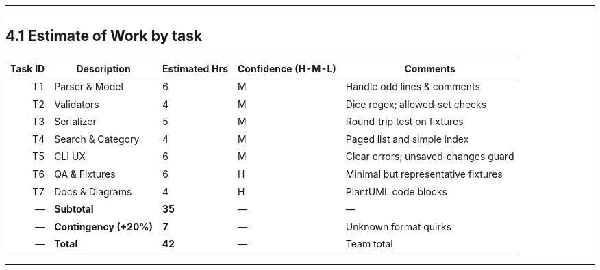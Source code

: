 
---

## 4.1 Estimate of Work by task
| Task ID | Description | Estimated Hrs | Confidence (H-M-L) | Comments |
| ------: | ----------- | ------------- | ------------------ | -------- |
| T1 | Parser & Model | 6 | M | Handle odd lines & comments |
| T2 | Validators | 4 | M | Dice regex; allowed‑set checks |
| T3 | Serializer | 5 | M | Round‑trip test on fixtures |
| T4 | Search & Category | 4 | M | Paged list and simple index |
| T5 | CLI UX | 6 | M | Clear errors; unsaved‑changes guard |
| T6 | QA & Fixtures | 6 | H | Minimal but representative fixtures |
| T7 | Docs & Diagrams | 4 | H | PlantUML code blocks |
| — | **Subtotal** | **35** | — | — |
| — | **Contingency (+20%)** | **7** | — | Unknown format quirks |
| — | **Total** | **42** | — | Team total |

---

